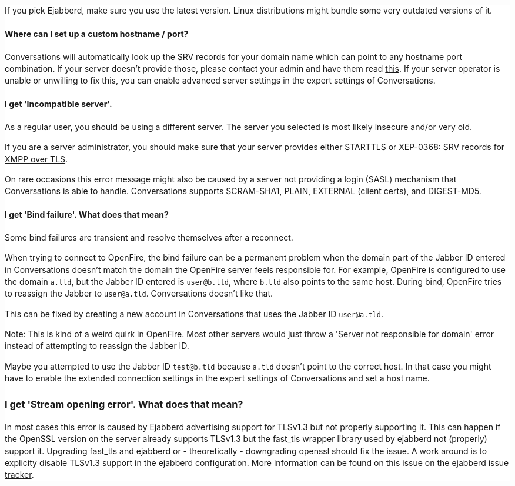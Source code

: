 If you pick Ejabberd, make sure you use the latest version. Linux distributions might bundle some very outdated versions of it.


#### Where can I set up a custom hostname / port?
Conversations will automatically look up the SRV records for your domain name
which can point to any hostname port combination. If your server doesn’t provide
those, please contact your admin and have them read
[this](https://prosody.im/doc/dns#srv_records). If your server operator is unable or unwilling
to fix this, you can enable advanced server settings in the expert settings of
Conversations.


#### I get 'Incompatible server'.

As a regular user, you should be using a different server. The server you selected
is most likely insecure and/or very old.

If you are a server administrator, you should make sure that your server provides
either STARTTLS or [XEP-0368: SRV records for XMPP over TLS](https://xmpp.org/extensions/xep-0368.html).

On rare occasions this error message might also be caused by a server not providing
a login (SASL) mechanism that Conversations is able to handle. Conversations supports
SCRAM-SHA1, PLAIN, EXTERNAL (client certs), and DIGEST-MD5.


#### I get 'Bind failure'. What does that mean?

Some bind failures are transient and resolve themselves after a reconnect.

When trying to connect to OpenFire, the bind failure can be a permanent problem when the domain part of the Jabber ID entered in Conversations doesn’t match the domain the OpenFire server feels responsible for.
For example, OpenFire is configured to use the domain `a.tld`, but the Jabber ID entered is `user@b.tld`, where `b.tld` also points to the same host. During bind, OpenFire tries to reassign the Jabber to `user@a.tld`. Conversations doesn’t like that.

This can be fixed by creating a new account in Conversations that uses the Jabber ID `user@a.tld`.

Note: This is kind of a weird quirk in OpenFire. Most other servers would just throw a 'Server not responsible for domain' error instead of attempting to reassign the Jabber ID.

Maybe you attempted to use the Jabber ID `test@b.tld` because `a.tld` doesn’t point to the correct host. In that case you might have to enable the extended connection settings in the expert settings of Conversations and set a host name.


### I get 'Stream opening error'. What does that mean?

In most cases this error is caused by Ejabberd advertising support for TLSv1.3 but not properly supporting it. This can happen if the OpenSSL version on the server already supports TLSv1.3 but the fast\_tls wrapper library used by ejabberd not (properly) support it. Upgrading fast\_tls and ejabberd or - theoretically - downgrading openssl should fix the issue. A work around is to explicity disable TLSv1.3 support in the ejabberd configuration. More information can be found on [this issue on the ejabberd issue tracker](https://github.com/processone/ejabberd/issues/2614).
